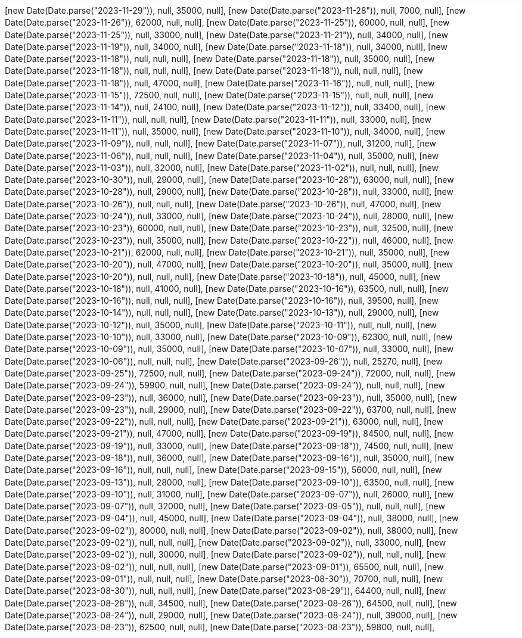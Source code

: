 [new Date(Date.parse("2023-11-29")), null, 35000, null], [new Date(Date.parse("2023-11-28")), null, 7000, null], [new Date(Date.parse("2023-11-26")), 62000, null, null], [new Date(Date.parse("2023-11-25")), 60000, null, null], [new Date(Date.parse("2023-11-25")), null, 33000, null], [new Date(Date.parse("2023-11-21")), null, 34000, null], [new Date(Date.parse("2023-11-19")), null, 34000, null], [new Date(Date.parse("2023-11-18")), null, 34000, null], [new Date(Date.parse("2023-11-18")), null, null, null], [new Date(Date.parse("2023-11-18")), null, 35000, null], [new Date(Date.parse("2023-11-18")), null, null, null], [new Date(Date.parse("2023-11-18")), null, null, null], [new Date(Date.parse("2023-11-18")), null, 47000, null], [new Date(Date.parse("2023-11-16")), null, null, null], [new Date(Date.parse("2023-11-15")), 72500, null, null], [new Date(Date.parse("2023-11-15")), null, null, null], [new Date(Date.parse("2023-11-14")), null, 24100, null], [new Date(Date.parse("2023-11-12")), null, 33400, null], [new Date(Date.parse("2023-11-11")), null, null, null], [new Date(Date.parse("2023-11-11")), null, 33000, null], [new Date(Date.parse("2023-11-11")), null, 35000, null], [new Date(Date.parse("2023-11-10")), null, 34000, null], [new Date(Date.parse("2023-11-09")), null, null, null], [new Date(Date.parse("2023-11-07")), null, 31200, null], [new Date(Date.parse("2023-11-06")), null, null, null], [new Date(Date.parse("2023-11-04")), null, 35000, null], [new Date(Date.parse("2023-11-03")), null, 32000, null], [new Date(Date.parse("2023-11-02")), null, null, null], [new Date(Date.parse("2023-10-30")), null, 29000, null], [new Date(Date.parse("2023-10-28")), 63000, null, null], [new Date(Date.parse("2023-10-28")), null, 29000, null], [new Date(Date.parse("2023-10-28")), null, 33000, null], [new Date(Date.parse("2023-10-26")), null, null, null], [new Date(Date.parse("2023-10-26")), null, 47000, null], [new Date(Date.parse("2023-10-24")), null, 33000, null], [new Date(Date.parse("2023-10-24")), null, 28000, null], [new Date(Date.parse("2023-10-23")), 60000, null, null], [new Date(Date.parse("2023-10-23")), null, 32500, null], [new Date(Date.parse("2023-10-23")), null, 35000, null], [new Date(Date.parse("2023-10-22")), null, 46000, null], [new Date(Date.parse("2023-10-21")), 62000, null, null], [new Date(Date.parse("2023-10-21")), null, 35000, null], [new Date(Date.parse("2023-10-20")), null, 47000, null], [new Date(Date.parse("2023-10-20")), null, 35000, null], [new Date(Date.parse("2023-10-20")), null, null, null], [new Date(Date.parse("2023-10-18")), null, 45000, null], [new Date(Date.parse("2023-10-18")), null, 41000, null], [new Date(Date.parse("2023-10-16")), 63500, null, null], [new Date(Date.parse("2023-10-16")), null, null, null], [new Date(Date.parse("2023-10-16")), null, 39500, null], [new Date(Date.parse("2023-10-14")), null, null, null], [new Date(Date.parse("2023-10-13")), null, 29000, null], [new Date(Date.parse("2023-10-12")), null, 35000, null], [new Date(Date.parse("2023-10-11")), null, null, null], [new Date(Date.parse("2023-10-10")), null, 33000, null], [new Date(Date.parse("2023-10-09")), 62300, null, null], [new Date(Date.parse("2023-10-09")), null, 35000, null], [new Date(Date.parse("2023-10-07")), null, 33000, null], [new Date(Date.parse("2023-10-06")), null, null, null], [new Date(Date.parse("2023-09-26")), null, 25270, null], [new Date(Date.parse("2023-09-25")), 72500, null, null], [new Date(Date.parse("2023-09-24")), 72000, null, null], [new Date(Date.parse("2023-09-24")), 59900, null, null], [new Date(Date.parse("2023-09-24")), null, null, null], [new Date(Date.parse("2023-09-23")), null, 36000, null], [new Date(Date.parse("2023-09-23")), null, 35000, null], [new Date(Date.parse("2023-09-23")), null, 29000, null], [new Date(Date.parse("2023-09-22")), 63700, null, null], [new Date(Date.parse("2023-09-22")), null, null, null], [new Date(Date.parse("2023-09-21")), 63000, null, null], [new Date(Date.parse("2023-09-21")), null, 47000, null], [new Date(Date.parse("2023-09-19")), 84500, null, null], [new Date(Date.parse("2023-09-19")), null, 33000, null], [new Date(Date.parse("2023-09-18")), 74500, null, null], [new Date(Date.parse("2023-09-18")), null, 36000, null], [new Date(Date.parse("2023-09-16")), null, 35000, null], [new Date(Date.parse("2023-09-16")), null, null, null], [new Date(Date.parse("2023-09-15")), 56000, null, null], [new Date(Date.parse("2023-09-13")), null, 28000, null], [new Date(Date.parse("2023-09-10")), 63500, null, null], [new Date(Date.parse("2023-09-10")), null, 31000, null], [new Date(Date.parse("2023-09-07")), null, 26000, null], [new Date(Date.parse("2023-09-07")), null, 32000, null], [new Date(Date.parse("2023-09-05")), null, null, null], [new Date(Date.parse("2023-09-04")), null, 45000, null], [new Date(Date.parse("2023-09-04")), null, 38000, null], [new Date(Date.parse("2023-09-02")), 80000, null, null], [new Date(Date.parse("2023-09-02")), null, 38000, null], [new Date(Date.parse("2023-09-02")), null, null, null], [new Date(Date.parse("2023-09-02")), null, 33000, null], [new Date(Date.parse("2023-09-02")), null, 30000, null], [new Date(Date.parse("2023-09-02")), null, null, null], [new Date(Date.parse("2023-09-02")), null, null, null], [new Date(Date.parse("2023-09-01")), 65500, null, null], [new Date(Date.parse("2023-09-01")), null, null, null], [new Date(Date.parse("2023-08-30")), 70700, null, null], [new Date(Date.parse("2023-08-30")), null, null, null], [new Date(Date.parse("2023-08-29")), 64400, null, null], [new Date(Date.parse("2023-08-28")), null, 34500, null], [new Date(Date.parse("2023-08-26")), 64500, null, null], [new Date(Date.parse("2023-08-24")), null, 29000, null], [new Date(Date.parse("2023-08-24")), null, 39000, null], [new Date(Date.parse("2023-08-23")), 62500, null, null], [new Date(Date.parse("2023-08-23")), 59800, null, null],